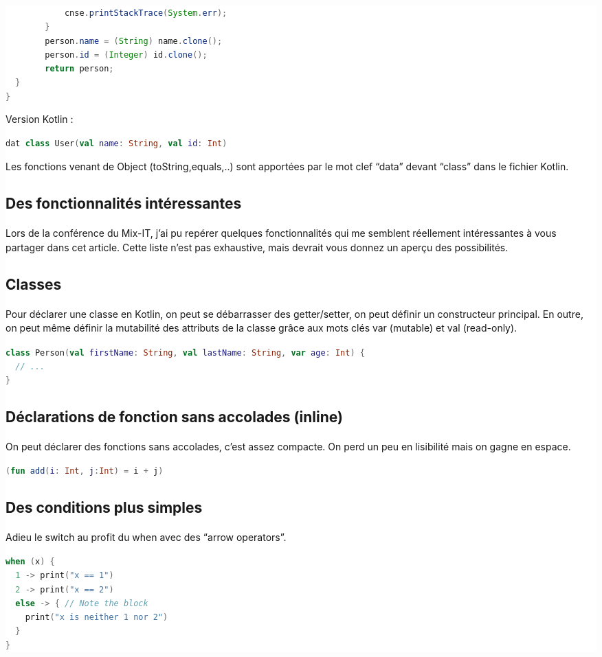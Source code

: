```java
	      	cnse.printStackTrace(System.err);
	    }
	    person.name = (String) name.clone();
	    person.id = (Integer) id.clone();
	    return person;
  }
}
```

Version Kotlin :

```kotlin
dat class User(val name: String, val id: Int)
```

Les fonctions venant de Object (toString,equals,..) sont apportées par
le mot clef “data” devant “class” dans le fichier Kotlin.

## Des fonctionnalités intéressantes

Lors de la conférence du Mix-IT, j’ai pu repérer quelques
fonctionnalités qui me semblent réellement intéressantes à vous
partager dans cet article. Cette liste n’est pas exhaustive, mais
devrait vous donnez un aperçu des possibilités.

## Classes

Pour déclarer une classe en Kotlin, on peut se débarrasser des
getter/setter, on peut définir un constructeur principal. En outre,
on peut même définir la mutabilité des attributs de la classe grâce
aux mots clés var (mutable) et val (read-only).

```kotlin
class Person(val firstName: String, val lastName: String, var age: Int) {
  // ...
}
```

## Déclarations de fonction sans accolades (inline)

On peut déclarer des fonctions sans accolades, c’est assez compacte.
On perd un peu en lisibilité mais on gagne en espace.

```kotlin
(fun add(i: Int, j:Int) = i + j)
```

## Des conditions plus simples

Adieu le switch au profit du when avec des “arrow operators”.

```kotlin
when (x) {
  1 -> print("x == 1")
  2 -> print("x == 2")
  else -> { // Note the block
    print("x is neither 1 nor 2")
  }
}
```
